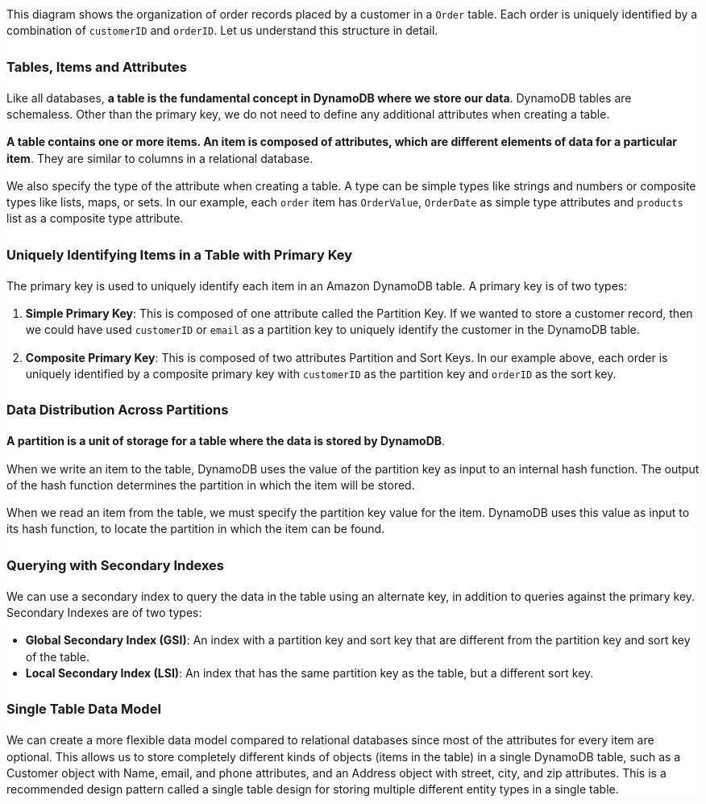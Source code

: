 This diagram shows the organization of order records placed by a customer in a `Order` table. Each order is uniquely identified by a combination of `customerID` and `orderID`. Let us understand this structure in detail.

### Tables, Items and Attributes
Like all databases, **a table is the fundamental concept in DynamoDB where we store our data**. DynamoDB tables are schemaless. Other than the primary key, we do not need to define any additional attributes when creating a table. 

**A table contains one or more items. An item is composed of attributes, which are different elements of data for a particular item**. They are similar to columns in a relational database. 

We also specify the type of the attribute when creating a table. A type can be simple types like strings and numbers or composite types like lists, maps, or sets. In our example, each `order` item has `OrderValue`, `OrderDate` as simple type attributes and `products` list as a composite type attribute.

### Uniquely Identifying Items in a Table with Primary Key
The primary key is used to uniquely identify each item in an Amazon DynamoDB table. A primary key is of two types:

1. **Simple Primary Key**: This is composed of one attribute called the Partition Key. If we wanted to store a customer record, then we could have used `customerID` or `email` as a partition key to uniquely identify the customer in the DynamoDB table.

2. **Composite Primary Key**: This is composed of two attributes Partition and Sort Keys. In our example above, each order is uniquely identified by a composite primary key with `customerID` as the partition key and `orderID` as the sort key.


### Data Distribution Across Partitions

**A partition is a unit of storage for a table where the data is stored by DynamoDB**. 

When we write an item to the table, DynamoDB uses the value of the partition key as input to an internal hash function. The output of the hash function determines the partition in which the item will be stored.

When we read an item from the table, we must specify the partition key value for the item. DynamoDB uses this value as input to its hash function, to locate the partition in which the item can be found.

### Querying with Secondary Indexes
We can use a secondary index to query the data in the table using an alternate key, in addition to queries against the primary key. Secondary Indexes are of two types:

- **Global Secondary Index (GSI)**: An index with a partition key and sort key that are different from the partition key and sort key of the table.
- **Local Secondary Index (LSI)**: An index that has the same partition key as the table, but a different sort key.

### Single Table Data Model

We can create a more flexible data model compared to relational databases since most of the attributes for every item are optional. This allows us to store completely different kinds of objects (items in the table) in a single DynamoDB table, such as a Customer object with Name, email, and phone attributes, and an Address object with street, city, and zip attributes. This is a recommended design pattern called a single table design for storing multiple different entity types in a single table.
